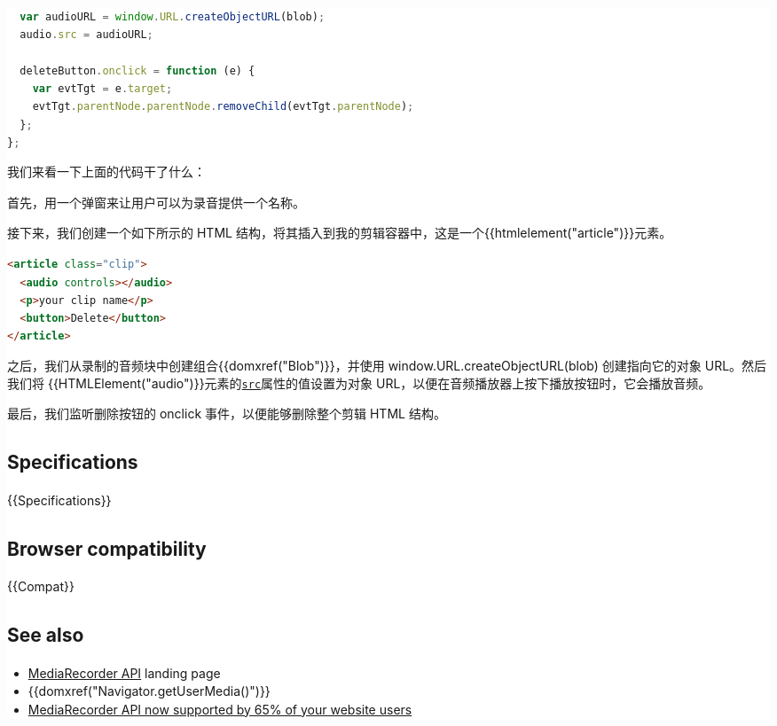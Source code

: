 ```js
  var audioURL = window.URL.createObjectURL(blob);
  audio.src = audioURL;

  deleteButton.onclick = function (e) {
    var evtTgt = e.target;
    evtTgt.parentNode.parentNode.removeChild(evtTgt.parentNode);
  };
};
```

我们来看一下上面的代码干了什么：

首先，用一个弹窗来让用户可以为录音提供一个名称。

接下来，我们创建一个如下所示的 HTML 结构，将其插入到我的剪辑容器中，这是一个{{htmlelement("article")}}元素。

```html
<article class="clip">
  <audio controls></audio>
  <p>your clip name</p>
  <button>Delete</button>
</article>
```

之后，我们从录制的音频块中创建组合{{domxref("Blob")}}，并使用 window\.URL.createObjectURL(blob) 创建指向它的对象 URL。然后我们将 {{HTMLElement("audio")}}元素的[`src`](/zh-CN/docs/Web/HTML/Element/audio#src)属性的值设置为对象 URL，以便在音频播放器上按下播放按钮时，它会播放音频。

最后，我们监听删除按钮的 onclick 事件，以便能够删除整个剪辑 HTML 结构。

## Specifications

{{Specifications}}

## Browser compatibility

{{Compat}}

## See also

- [MediaRecorder API](/zh-CN/docs/Web/API/MediaRecorder_API) landing page
- {{domxref("Navigator.getUserMedia()")}}
- [MediaRecorder API now supported by 65% of your website users](https://addpipe.com/blog/media-recorder-api-is-now-supported-by-65-of-all-desktop-internet-users/)
